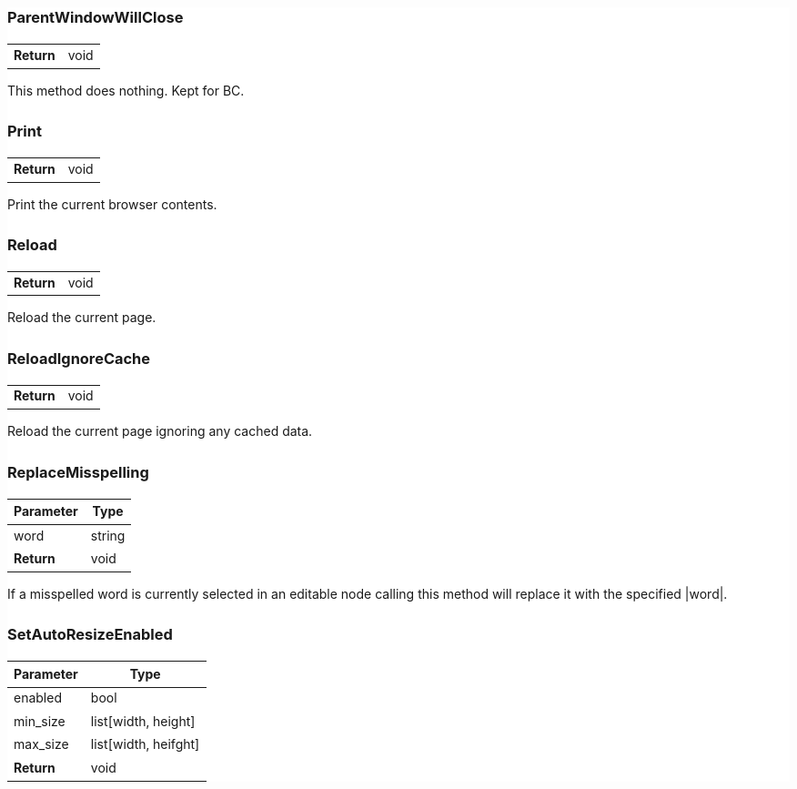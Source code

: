 
### ParentWindowWillClose

| | |
| --- | --- |
| __Return__ | void |

This method does nothing. Kept for BC.


### Print

| | |
| --- | --- |
| __Return__ | void |

Print the current browser contents.


### Reload

| | |
| --- | --- |
| __Return__ | void |

Reload the current page.


### ReloadIgnoreCache

| | |
| --- | --- |
| __Return__ | void |

Reload the current page ignoring any cached data.


### ReplaceMisspelling

| Parameter | Type |
| --- | --- |
| word | string |
| __Return__ | void |

If a misspelled word is currently selected in an editable node calling
this method will replace it with the specified |word|.


### SetAutoResizeEnabled

| Parameter | Type |
| --- | --- |
| enabled | bool |
| min_size | list[width, height] |
| max_size | list[width, heifght] |
| __Return__ | void |
